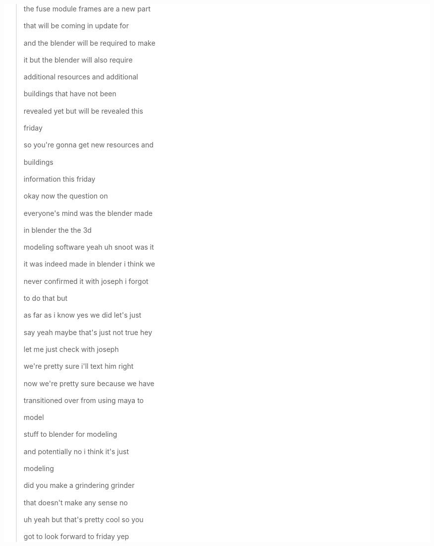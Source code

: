 > the fuse module frames are a new part
> 
> that will be coming in update for
> 
> and the blender will be required to make
> 
> it but the blender will also require
> 
> additional resources and additional
> 
> buildings that have not been
> 
> revealed yet but will be revealed this
> 
> friday
> 
> so you're gonna get new resources and
> 
> buildings
> 
> information this friday
> 
> okay now the question on
> 
> everyone's mind was the blender made
> 
> in blender the the 3d
> 
> modeling software yeah uh snoot was it
> 
> it was indeed made in blender i think we
> 
> never confirmed it with joseph i forgot
> 
> to do that but
> 
> as far as i know yes we did let's just
> 
> say yeah maybe that's just not true hey
> 
> let me just check with joseph
> 
> we're pretty sure i'll text him right
> 
> now we're pretty sure because we have
> 
> transitioned over from using maya to
> 
> model
> 
> stuff to blender for modeling
> 
> and potentially no i think it's just
> 
> modeling
> 
> did you make a grindering grinder
> 
> that doesn't make any sense no
> 
> uh yeah but that's pretty cool so you
> 
> got to look forward to friday yep
> 